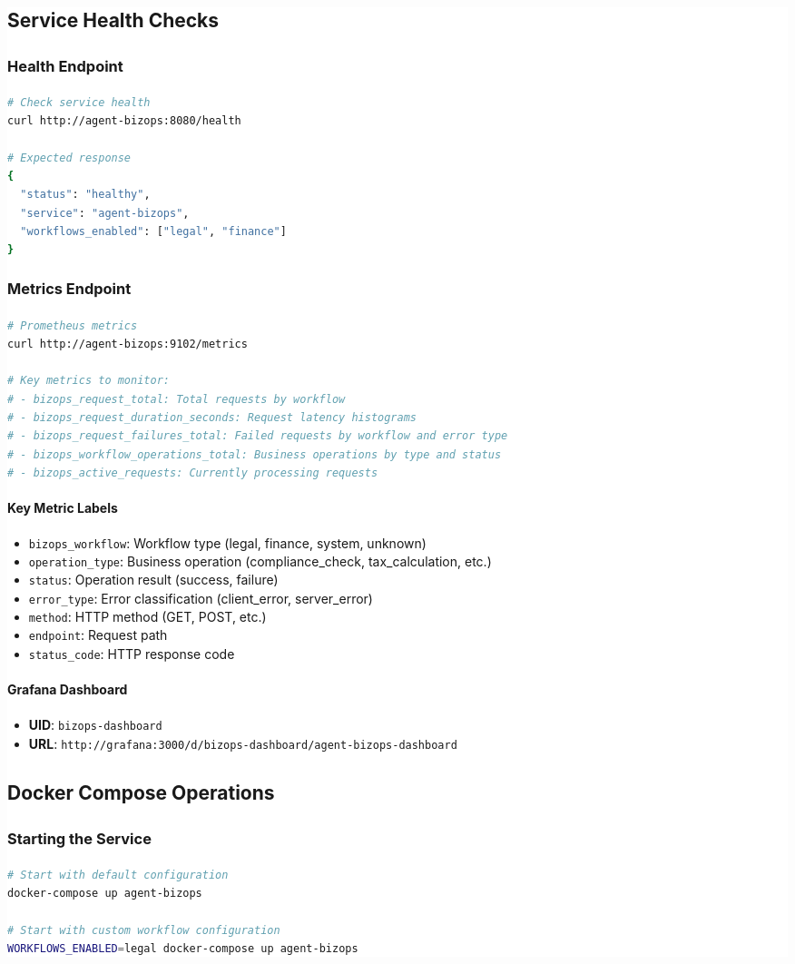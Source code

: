 ## Service Health Checks

### Health Endpoint
```bash
# Check service health
curl http://agent-bizops:8080/health

# Expected response
{
  "status": "healthy",
  "service": "agent-bizops",
  "workflows_enabled": ["legal", "finance"]
}
```

### Metrics Endpoint
```bash
# Prometheus metrics
curl http://agent-bizops:9102/metrics

# Key metrics to monitor:
# - bizops_request_total: Total requests by workflow
# - bizops_request_duration_seconds: Request latency histograms
# - bizops_request_failures_total: Failed requests by workflow and error type
# - bizops_workflow_operations_total: Business operations by type and status
# - bizops_active_requests: Currently processing requests
```

#### Key Metric Labels
- `bizops_workflow`: Workflow type (legal, finance, system, unknown)
- `operation_type`: Business operation (compliance_check, tax_calculation, etc.)
- `status`: Operation result (success, failure)
- `error_type`: Error classification (client_error, server_error)
- `method`: HTTP method (GET, POST, etc.)
- `endpoint`: Request path
- `status_code`: HTTP response code

#### Grafana Dashboard
- **UID**: `bizops-dashboard`
- **URL**: `http://grafana:3000/d/bizops-dashboard/agent-bizops-dashboard`

## Docker Compose Operations

### Starting the Service
```bash
# Start with default configuration
docker-compose up agent-bizops

# Start with custom workflow configuration
WORKFLOWS_ENABLED=legal docker-compose up agent-bizops
```
